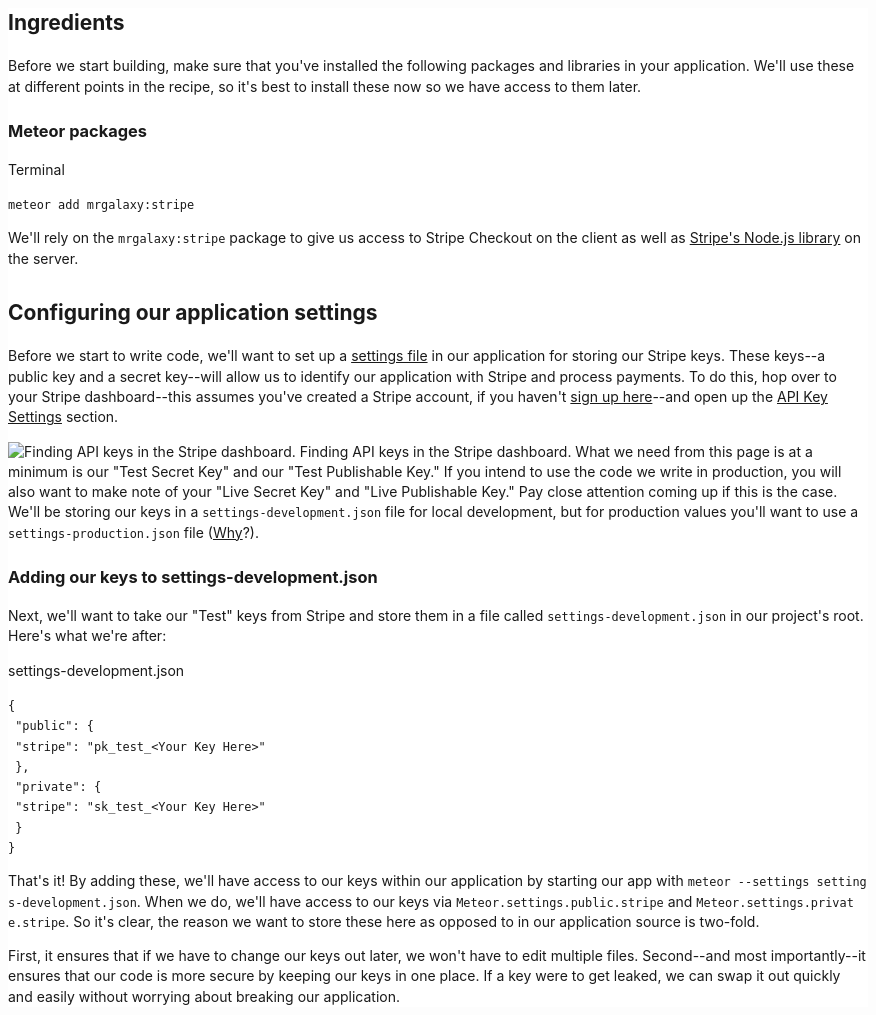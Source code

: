 ## Ingredients

Before we start building, make sure that you've installed the following packages and libraries in your application. We'll use these at different points in the recipe, so it's best to install these now so we have access to them later.

### Meteor packages

Terminal

```
meteor add mrgalaxy:stripe
```

We'll rely on the `mrgalaxy:stripe` package to give us access to Stripe Checkout on the client as well as [Stripe's Node.js library](https://github.com/stripe/stripe-node) on the server.

## Configuring our application settings

Before we start to write code, we'll want to set up a [settings file](https://themeteorchef.com/snippets/making-use-of-settings-json/) in our application for storing our Stripe keys. These keys--a public key and a secret key--will allow us to identify our application with Stripe and process payments. To do this, hop over to your Stripe dashboard--this assumes you've created a Stripe account, if you haven't [sign up here](https://dashboard.stripe.com/register)--and open up the [API Key Settings](https://dashboard.stripe.com/account/apikeys) section.

![Finding API keys in the Stripe dashboard.](https://tmc-post-content.s3.amazonaws.com/Screen-Shot-2015-12-15-16-19-03.png) Finding API keys in the Stripe dashboard. What we need from this page is at a minimum is our "Test Secret Key" and our "Test Publishable Key." If you intend to use the code we write in production, you will also want to make note of your "Live Secret Key" and "Live Publishable Key." Pay close attention coming up if this is the case. We'll be storing our keys in a `settings-development.json` file for local development, but for production values you'll want to use a `settings-production.json` file ([Why](https://themeteorchef.com/snippets/making-use-of-settings-json/#tmc-settingsjson-in-development-vs-production)?).

### Adding our keys to settings-development.json

Next, we'll want to take our "Test" keys from Stripe and store them in a file called `settings-development.json` in our project's root. Here's what we're after:

settings-development.json

```
{
 "public": {
 "stripe": "pk_test_<Your Key Here>"
 },
 "private": {
 "stripe": "sk_test_<Your Key Here>"
 }
}
```

That's it! By adding these, we'll have access to our keys within our application by starting our app with `meteor --settings settings-development.json`. When we do, we'll have access to our keys via `Meteor.settings.public.stripe` and `Meteor.settings.private.stripe`. So it's clear, the reason we want to store these here as opposed to in our application source is two-fold.

First, it ensures that if we have to change our keys out later, we won't have to edit multiple files. Second--and most importantly--it ensures that our code is more secure by keeping our keys in one place. If a key were to get leaked, we can swap it out quickly and easily without worrying about breaking our application.
